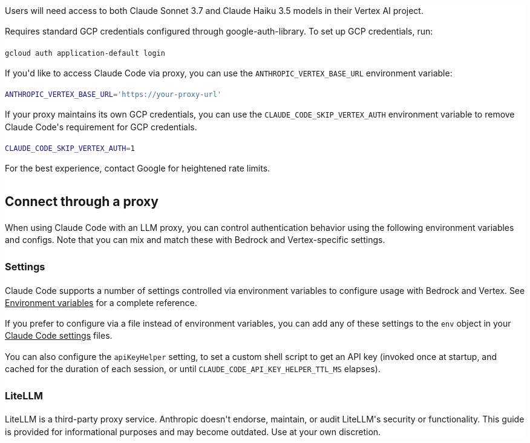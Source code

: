 <Note>
  Users will need access to both Claude Sonnet 3.7 and Claude Haiku 3.5 models
  in their Vertex AI project.
</Note>

Requires standard GCP credentials configured through google-auth-library. To set
up GCP credentials, run:

```bash
gcloud auth application-default login
```

If you'd like to access Claude Code via proxy, you can use the
`ANTHROPIC_VERTEX_BASE_URL` environment variable:

```bash
ANTHROPIC_VERTEX_BASE_URL='https://your-proxy-url'
```

If your proxy maintains its own GCP credentials, you can use the
`CLAUDE_CODE_SKIP_VERTEX_AUTH` environment variable to remove Claude Code's
requirement for GCP credentials.

```bash
CLAUDE_CODE_SKIP_VERTEX_AUTH=1
```

For the best experience, contact Google for heightened rate limits.

## Connect through a proxy

When using Claude Code with an LLM proxy, you can control authentication
behavior using the following environment variables and configs. Note that you
can mix and match these with Bedrock and Vertex-specific settings.

### Settings

Claude Code supports a number of settings controlled via environment variables
to configure usage with Bedrock and Vertex. See
[Environment variables](/en/docs/claude-code/settings#environment-variables) for
a complete reference.

If you prefer to configure via a file instead of environment variables, you can
add any of these settings to the `env` object in your
[Claude Code settings](/en/docs/claude-code/settings#available-settings) files.

You can also configure the `apiKeyHelper` setting, to set a custom shell script
to get an API key (invoked once at startup, and cached for the duration of each
session, or until `CLAUDE_CODE_API_KEY_HELPER_TTL_MS` elapses).

### LiteLLM

<Note>
  LiteLLM is a third-party proxy service. Anthropic doesn't endorse, maintain,
  or audit LiteLLM's security or functionality. This guide is provided for
  informational purposes and may become outdated. Use at your own discretion.
</Note>
